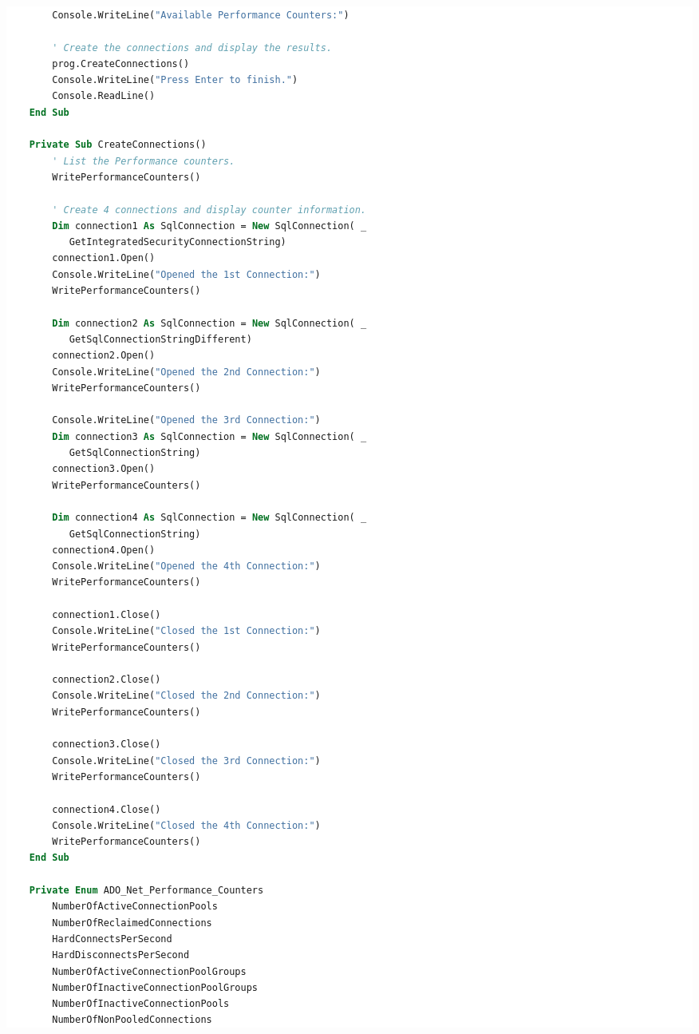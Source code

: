 ```vb
        Console.WriteLine("Available Performance Counters:")

        ' Create the connections and display the results.
        prog.CreateConnections()
        Console.WriteLine("Press Enter to finish.")
        Console.ReadLine()
    End Sub

    Private Sub CreateConnections()
        ' List the Performance counters.
        WritePerformanceCounters()

        ' Create 4 connections and display counter information.
        Dim connection1 As SqlConnection = New SqlConnection( _
           GetIntegratedSecurityConnectionString)
        connection1.Open()
        Console.WriteLine("Opened the 1st Connection:")
        WritePerformanceCounters()

        Dim connection2 As SqlConnection = New SqlConnection( _
           GetSqlConnectionStringDifferent)
        connection2.Open()
        Console.WriteLine("Opened the 2nd Connection:")
        WritePerformanceCounters()

        Console.WriteLine("Opened the 3rd Connection:")
        Dim connection3 As SqlConnection = New SqlConnection( _
           GetSqlConnectionString)
        connection3.Open()
        WritePerformanceCounters()

        Dim connection4 As SqlConnection = New SqlConnection( _
           GetSqlConnectionString)
        connection4.Open()
        Console.WriteLine("Opened the 4th Connection:")
        WritePerformanceCounters()

        connection1.Close()
        Console.WriteLine("Closed the 1st Connection:")
        WritePerformanceCounters()

        connection2.Close()
        Console.WriteLine("Closed the 2nd Connection:")
        WritePerformanceCounters()

        connection3.Close()
        Console.WriteLine("Closed the 3rd Connection:")
        WritePerformanceCounters()

        connection4.Close()
        Console.WriteLine("Closed the 4th Connection:")
        WritePerformanceCounters()
    End Sub

    Private Enum ADO_Net_Performance_Counters
        NumberOfActiveConnectionPools
        NumberOfReclaimedConnections
        HardConnectsPerSecond
        HardDisconnectsPerSecond
        NumberOfActiveConnectionPoolGroups
        NumberOfInactiveConnectionPoolGroups
        NumberOfInactiveConnectionPools
        NumberOfNonPooledConnections
```